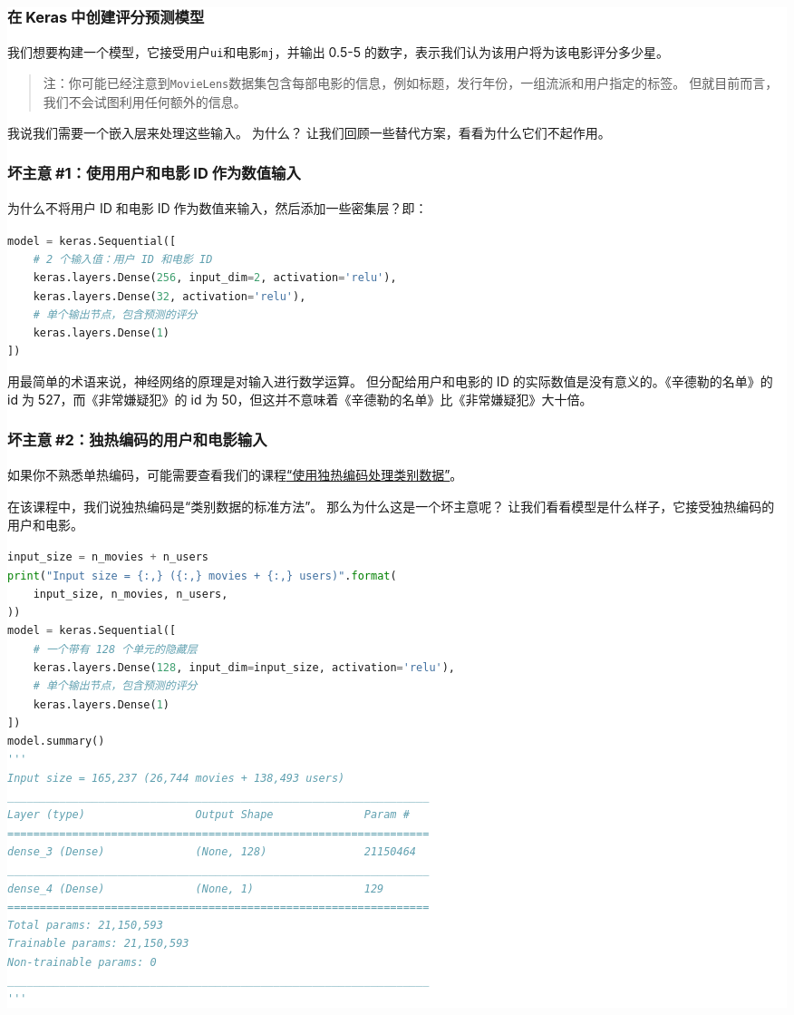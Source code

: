 ### 在 Keras 中创建评分预测模型

我们想要构建一个模型，它接受用户`ui`和电影`mj`，并输出 0.5-5 的数字，表示我们认为该用户将为该电影评分多少星。

> 注：你可能已经注意到`MovieLens`数据集包含每部电影的信息，例如标题，发行年份，一组流派和用户指定的标签。 但就目前而言，我们不会试图利用任何额外的信息。

我说我们需要一个嵌入层来处理这些输入。 为什么？ 让我们回顾一些替代方案，看看为什么它们不起作用。

### 坏主意 #1：使用用户和电影 ID 作为数值输入

为什么不将用户 ID 和电影 ID 作为数值来输入，然后添加一些密集层？即：

```py
model = keras.Sequential([
    # 2 个输入值：用户 ID 和电影 ID
    keras.layers.Dense(256, input_dim=2, activation='relu'),
    keras.layers.Dense(32, activation='relu'),
    # 单个输出节点，包含预测的评分
    keras.layers.Dense(1)
])
```

用最简单的术语来说，神经网络的原理是对输入进行数学运算。 但分配给用户和电影的 ID 的实际数值是没有意义的。《辛德勒的名单》的 id 为 527，而《非常嫌疑犯》的 id 为 50，但这并不意味着《辛德勒的名单》比《非常嫌疑犯》大十倍。

### 坏主意 #2：独热编码的用户和电影输入

如果你不熟悉单热编码，可能需要查看我们的课程[“使用独热编码处理类别数据”](https://www.kaggle.com/dansbecker/using-categorical-data-with-one-hot-encoding)。

在该课程中，我们说独热编码是“类别数据的标准方法”。 那么为什么这是一个坏主意呢？ 让我们看看模型是什么样子，它接受独热编码的用户和电影。

```py
input_size = n_movies + n_users
print("Input size = {:,} ({:,} movies + {:,} users)".format(
    input_size, n_movies, n_users,
))
model = keras.Sequential([
    # 一个带有 128 个单元的隐藏层
    keras.layers.Dense(128, input_dim=input_size, activation='relu'),
    # 单个输出节点，包含预测的评分
    keras.layers.Dense(1)
])
model.summary()
'''
Input size = 165,237 (26,744 movies + 138,493 users)
_________________________________________________________________
Layer (type)                 Output Shape              Param #   
=================================================================
dense_3 (Dense)              (None, 128)               21150464  
_________________________________________________________________
dense_4 (Dense)              (None, 1)                 129       
=================================================================
Total params: 21,150,593
Trainable params: 21,150,593
Non-trainable params: 0
_________________________________________________________________
'''
```
